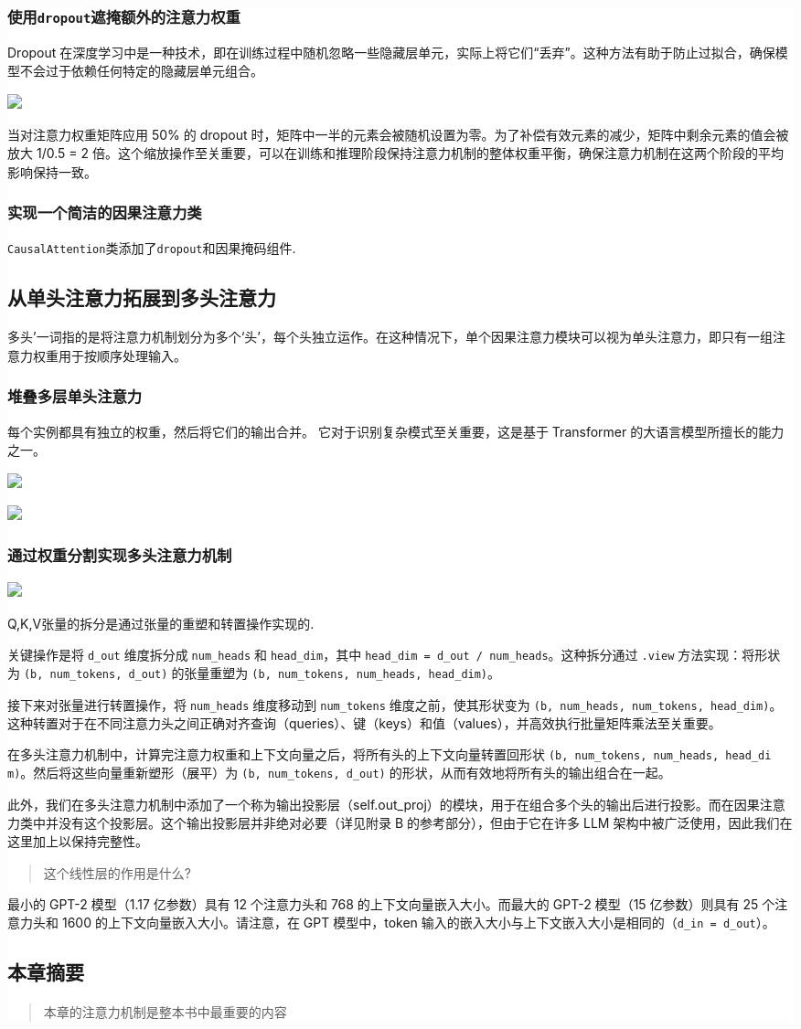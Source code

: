 ### 使用`dropout`遮掩额外的注意力权重
Dropout 在深度学习中是一种技术，即在训练过程中随机忽略一些隐藏层单元，实际上将它们“丢弃”。这种方法有助于防止过拟合，确保模型不会过于依赖任何特定的隐藏层单元组合。

![](https://skindhu.github.io/Build-A-Large-Language-Model-CN/Image/chapter3/figure3.22.png)

当对注意力权重矩阵应用 50% 的 dropout 时，矩阵中一半的元素会被随机设置为零。为了补偿有效元素的减少，矩阵中剩余元素的值会被放大 1/0.5 = 2 倍。这个缩放操作至关重要，可以在训练和推理阶段保持注意力机制的整体权重平衡，确保注意力机制在这两个阶段的平均影响保持一致。

### 实现一个简洁的因果注意力类
`CausalAttention`类添加了`dropout`和因果掩码组件.

## 从单头注意力拓展到多头注意力

多头’一词指的是将注意力机制划分为多个‘头’，每个头独立运作。在这种情况下，单个因果注意力模块可以视为单头注意力，即只有一组注意力权重用于按顺序处理输入。

### 堆叠多层单头注意力
每个实例都具有独立的权重，然后将它们的输出合并。
它对于识别复杂模式至关重要，这是基于 Transformer 的大语言模型所擅长的能力之一。

![](https://skindhu.github.io/Build-A-Large-Language-Model-CN/Image/chapter3/figure3.24.png)

![](https://skindhu.github.io/Build-A-Large-Language-Model-CN/Image/chapter3/figure3.25.png)
### 通过权重分割实现多头注意力机制
![](https://skindhu.github.io/Build-A-Large-Language-Model-CN/Image/chapter3/figure3.26.png)

Q,K,V张量的拆分是通过张量的重塑和转置操作实现的.

关键操作是将 `d_out` 维度拆分成 `num_heads` 和 `head_dim`，其中 `head_dim = d_out / num_heads`。这种拆分通过 `.view` 方法实现：将形状为 `(b, num_tokens, d_out)` 的张量重塑为 `(b, num_tokens, num_heads, head_dim)`。

接下来对张量进行转置操作，将 `num_heads` 维度移动到 `num_tokens` 维度之前，使其形状变为 `(b, num_heads, num_tokens, head_dim)`。这种转置对于在不同注意力头之间正确对齐查询（queries）、键（keys）和值（values），并高效执行批量矩阵乘法至关重要。

在多头注意力机制中，计算完注意力权重和上下文向量之后，将所有头的上下文向量转置回形状 `(b, num_tokens, num_heads, head_dim)`。然后将这些向量重新塑形（展平）为 `(b, num_tokens, d_out)` 的形状，从而有效地将所有头的输出组合在一起。

此外，我们在多头注意力机制中添加了一个称为输出投影层（self.out_proj）的模块，用于在组合多个头的输出后进行投影。而在因果注意力类中并没有这个投影层。这个输出投影层并非绝对必要（详见附录 B 的参考部分），但由于它在许多 LLM 架构中被广泛使用，因此我们在这里加上以保持完整性。

> 这个线性层的作用是什么?

最小的 GPT-2 模型（1.17 亿参数）具有 12 个注意力头和 768 的上下文向量嵌入大小。而最大的 GPT-2 模型（15 亿参数）则具有 25 个注意力头和 1600 的上下文向量嵌入大小。请注意，在 GPT 模型中，token 输入的嵌入大小与上下文嵌入大小是相同的（`d_in = d_out`）。

## 本章摘要
> 本章的注意力机制是整本书中最重要的内容


